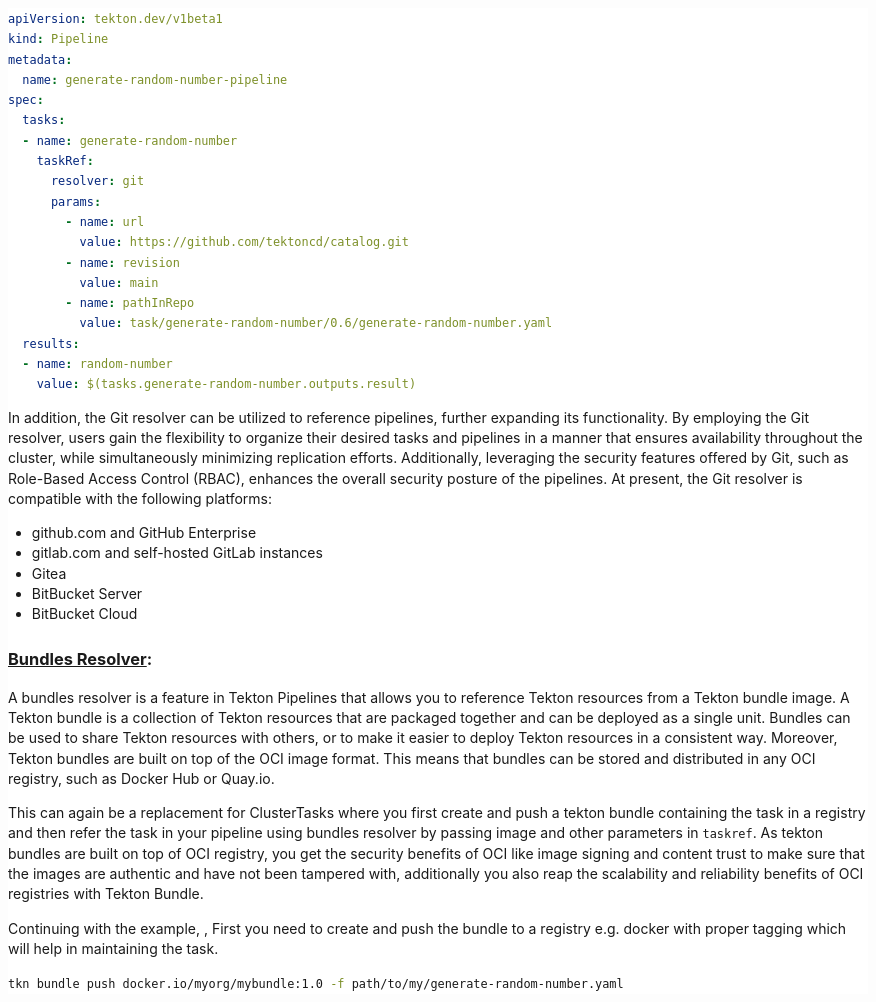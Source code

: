 ```YAML
apiVersion: tekton.dev/v1beta1
kind: Pipeline
metadata:
  name: generate-random-number-pipeline
spec:
  tasks:
  - name: generate-random-number
    taskRef:
      resolver: git
      params:
        - name: url
          value: https://github.com/tektoncd/catalog.git
        - name: revision
          value: main
        - name: pathInRepo
          value: task/generate-random-number/0.6/generate-random-number.yaml
  results:
  - name: random-number
    value: $(tasks.generate-random-number.outputs.result)
```

In addition, the Git resolver can be utilized to reference pipelines, further expanding its functionality. By employing the Git resolver, users gain the flexibility to organize their desired tasks and pipelines in a manner that ensures availability throughout the cluster, while simultaneously minimizing replication efforts. Additionally, leveraging the security features offered by Git, such as Role-Based Access Control (RBAC), enhances the overall security posture of the pipelines.
At present, the Git resolver is compatible with the following platforms:
- github.com and GitHub Enterprise
- gitlab.com and self-hosted GitLab instances
- Gitea
- BitBucket Server
- BitBucket Cloud

### [Bundles Resolver](https://tekton.dev/docs/pipelines/bundle-resolver/): 

A bundles resolver is a feature in Tekton Pipelines that allows you to reference Tekton resources from a Tekton bundle image. A Tekton bundle is a collection of Tekton resources that are packaged together and can be deployed as a single unit. Bundles can be used to share Tekton resources with others, or to make it easier to deploy Tekton resources in a consistent way.
Moreover, Tekton bundles are built on top of the OCI image format. This means that bundles can be stored and distributed in any OCI registry, such as Docker Hub or Quay.io.

This can again be a replacement for ClusterTasks where you first create and push a tekton bundle containing the task in a registry and then refer the task in your pipeline using bundles resolver by passing image and other parameters in ```taskref```. As tekton bundles are built on top of OCI registry, you get the security benefits of OCI like image signing and content trust to make sure that the images are authentic and have not been tampered with, additionally you also reap the scalability and reliability benefits of OCI registries with Tekton Bundle. 

Continuing with the example, , 
First you need to create and push the bundle to a registry e.g. docker with proper tagging which will help in maintaining the task. 
```bash
​​tkn bundle push docker.io/myorg/mybundle:1.0 -f path/to/my/generate-random-number.yaml
```
